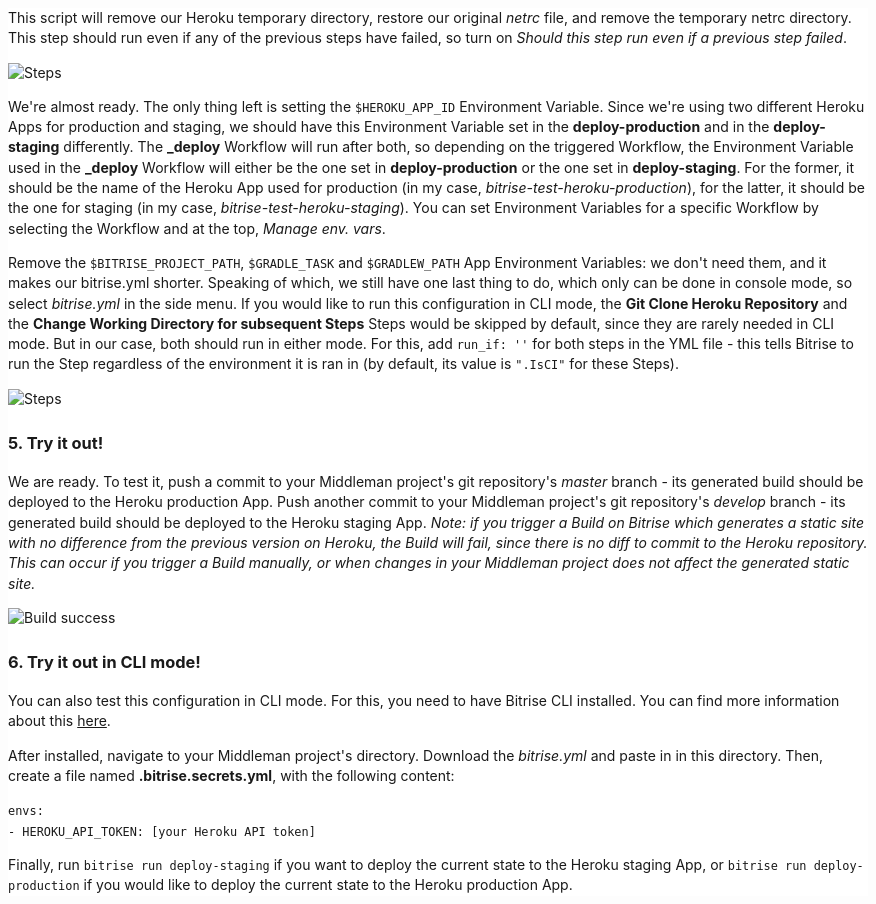 This script will remove our Heroku temporary directory, restore our original *netrc* file, and remove the temporary netrc directory. This step should run even if any of the previous steps have failed, so turn on *Should this step run even if a previous step failed*.

![Steps](2016-04-29-middleman-heroku-static-steps.png)

We're almost ready. The only thing left is setting the `$HEROKU_APP_ID` Environment Variable. Since we're using two different Heroku Apps for production and staging, we should have this Environment Variable set in the **deploy-production** and in the **deploy-staging** differently. The **_deploy** Workflow will run after both, so depending on the triggered Workflow, the Environment Variable used in the **_deploy** Workflow will either be the one set in **deploy-production** or the one set in **deploy-staging**. For the former, it should be the name of the Heroku App used for production (in my case, *bitrise-test-heroku-production*), for the latter, it should be the one for staging (in my case, *bitrise-test-heroku-staging*). You can set Environment Variables for a specific Workflow by selecting the Workflow and at the top, *Manage env. vars*.

Remove the `$BITRISE_PROJECT_PATH`, `$GRADLE_TASK` and `$GRADLEW_PATH` App Environment Variables: we don't need them, and it makes our bitrise.yml shorter. Speaking of which, we still have one last thing to do, which only can be done in console mode, so select *bitrise.yml* in the side menu. If you would like to run this configuration in CLI mode, the **Git Clone Heroku Repository** and the **Change Working Directory for subsequent Steps** Steps would be skipped by default, since they are rarely needed in CLI mode. But in our case, both should run in either mode. For this, add `run_if: ''` for both steps in the YML file - this tells Bitrise to run the Step regardless of the environment it is ran in (by default, its value is `".IsCI"` for these Steps).

![Steps](2016-04-29-middleman-heroku-static-run_if.png)

### 5. Try it out!

We are ready. To test it, push a commit to your Middleman project's git repository's *master* branch - its generated build should be deployed to the Heroku production App. Push another commit to your Middleman project's git repository's *develop* branch - its generated build should be deployed to the Heroku staging App. *Note: if you trigger a Build on Bitrise which generates a static site with no difference from the previous version on Heroku, the Build will fail, since there is no diff to commit to the Heroku repository. This can occur if you trigger a Build manually, or when changes in your Middleman project does not affect the generated static site.*

![Build success](2016-04-29-middleman-heroku-static-build_success.png)

### 6. Try it out in CLI mode!

You can also test this configuration in CLI mode. For this, you need to have Bitrise CLI installed. You can find more information about this [here](https://github.com/bitrise-io/bitrise).

After installed, navigate to your Middleman project's directory. Download the *bitrise.yml* and paste in in this directory. Then, create a file named **.bitrise.secrets.yml**, with the following content:

<pre><code>envs:
- HEROKU_API_TOKEN: [your Heroku API token]
</code></pre>

Finally, run `bitrise run deploy-staging` if you want to deploy the current state to the Heroku staging App, or `bitrise run deploy-production` if you would like to deploy the current state to the Heroku production App.
